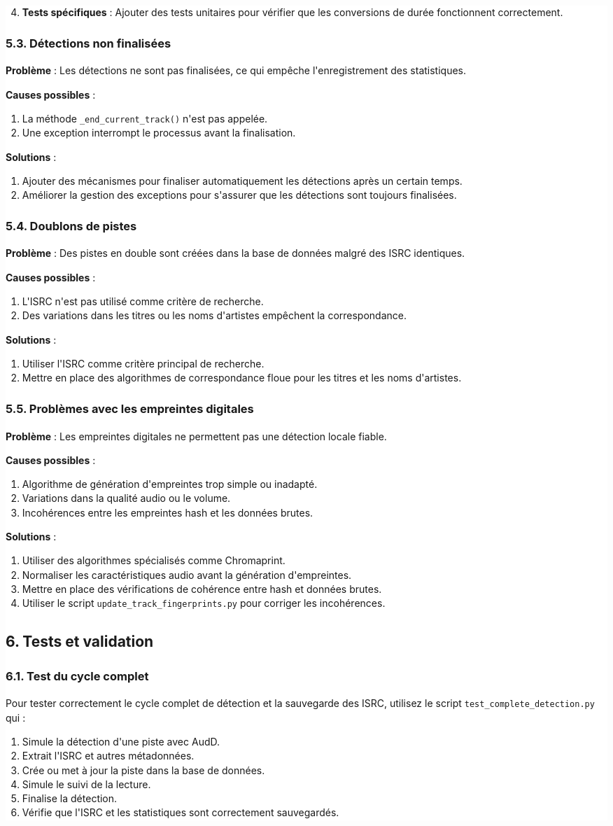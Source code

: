 4. **Tests spécifiques** : Ajouter des tests unitaires pour vérifier que les conversions de durée fonctionnent correctement.

### 5.3. Détections non finalisées

**Problème** : Les détections ne sont pas finalisées, ce qui empêche l'enregistrement des statistiques.

**Causes possibles** :
1. La méthode `_end_current_track()` n'est pas appelée.
2. Une exception interrompt le processus avant la finalisation.

**Solutions** :
1. Ajouter des mécanismes pour finaliser automatiquement les détections après un certain temps.
2. Améliorer la gestion des exceptions pour s'assurer que les détections sont toujours finalisées.

### 5.4. Doublons de pistes

**Problème** : Des pistes en double sont créées dans la base de données malgré des ISRC identiques.

**Causes possibles** :
1. L'ISRC n'est pas utilisé comme critère de recherche.
2. Des variations dans les titres ou les noms d'artistes empêchent la correspondance.

**Solutions** :
1. Utiliser l'ISRC comme critère principal de recherche.
2. Mettre en place des algorithmes de correspondance floue pour les titres et les noms d'artistes.

### 5.5. Problèmes avec les empreintes digitales

**Problème** : Les empreintes digitales ne permettent pas une détection locale fiable.

**Causes possibles** :
1. Algorithme de génération d'empreintes trop simple ou inadapté.
2. Variations dans la qualité audio ou le volume.
3. Incohérences entre les empreintes hash et les données brutes.

**Solutions** :
1. Utiliser des algorithmes spécialisés comme Chromaprint.
2. Normaliser les caractéristiques audio avant la génération d'empreintes.
3. Mettre en place des vérifications de cohérence entre hash et données brutes.
4. Utiliser le script `update_track_fingerprints.py` pour corriger les incohérences.

## 6. Tests et validation

### 6.1. Test du cycle complet

Pour tester correctement le cycle complet de détection et la sauvegarde des ISRC, utilisez le script `test_complete_detection.py` qui :
1. Simule la détection d'une piste avec AudD.
2. Extrait l'ISRC et autres métadonnées.
3. Crée ou met à jour la piste dans la base de données.
4. Simule le suivi de la lecture.
5. Finalise la détection.
6. Vérifie que l'ISRC et les statistiques sont correctement sauvegardés.
